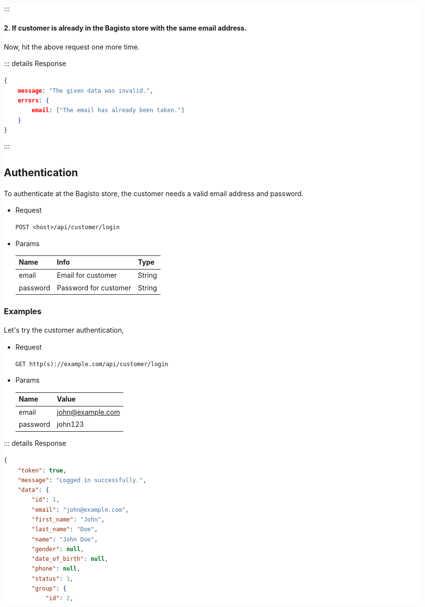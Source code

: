 :::

#### 2. If customer is already in the Bagisto store with the same email address.

Now, hit the above request one more time.

::: details Response

~~~json
{
    message: "The given data was invalid.",
    errors: {
        email: ["The email has already been taken."]
    }
}
~~~

:::

## Authentication

To authenticate at the Bagisto store, the customer needs a valid email address and password.

- Request

  `POST <host>/api/customer/login`

- Params

  | Name          | Info                  | Type   |
  | ------------- | --------------------- | ------ |
  | email         | Email for customer    | String |
  | password      | Password for customer | String |

### Examples

Let's try the customer authentication,

- Request

  `GET http(s)://example.com/api/customer/login`

- Params

  | Name          | Value            |
  | ------------- | ---------------- |
  | email         | john@example.com |
  | password      | john123          |

::: details Response

~~~json
{
    "token": true,
    "message": "Logged in successfully.",
    "data": {
        "id": 1,
        "email": "john@example.com",
        "first_name": "John",
        "last_name": "Doe",
        "name": "John Doe",
        "gender": null,
        "date_of_birth": null,
        "phone": null,
        "status": 1,
        "group": {
            "id": 2,
~~~